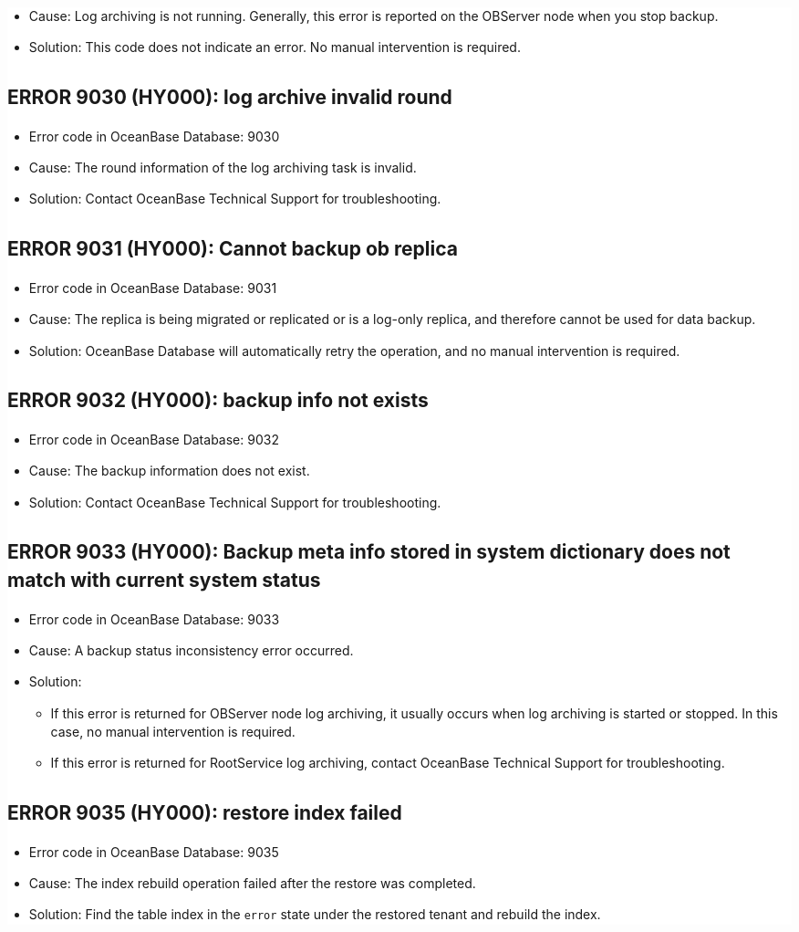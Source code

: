 * Cause: Log archiving is not running. Generally, this error is reported on the OBServer node when you stop backup.

* Solution: This code does not indicate an error. No manual intervention is required.

ERROR 9030 (HY000): log archive invalid round
-------------------------------------------------------------------

* Error code in OceanBase Database: 9030

* Cause: The round information of the log archiving task is invalid.

* Solution: Contact OceanBase Technical Support for troubleshooting.

ERROR 9031 (HY000): Cannot backup ob replica
------------------------------------------------------------------

* Error code in OceanBase Database: 9031

* Cause: The replica is being migrated or replicated or is a log-only replica, and therefore cannot be used for data backup.

* Solution: OceanBase Database will automatically retry the operation, and no manual intervention is required.

ERROR 9032 (HY000): backup info not exists
----------------------------------------------------------------

* Error code in OceanBase Database: 9032

* Cause: The backup information does not exist.

* Solution: Contact OceanBase Technical Support for troubleshooting.



ERROR 9033 (HY000): Backup meta info stored in system dictionary does not match with current system status
--------------------------------------------------------------------------------------------------------------------------------

* Error code in OceanBase Database: 9033

* Cause: A backup status inconsistency error occurred.

* Solution:

   * If this error is returned for OBServer node log archiving, it usually occurs when log archiving is started or stopped. In this case, no manual intervention is required.

   * If this error is returned for RootService log archiving, contact OceanBase Technical Support for troubleshooting.

ERROR 9035 (HY000): restore index failed
--------------------------------------------------------------

* Error code in OceanBase Database: 9035

* Cause: The index rebuild operation failed after the restore was completed.

* Solution: Find the table index in the `error` state under the restored tenant and rebuild the index.
